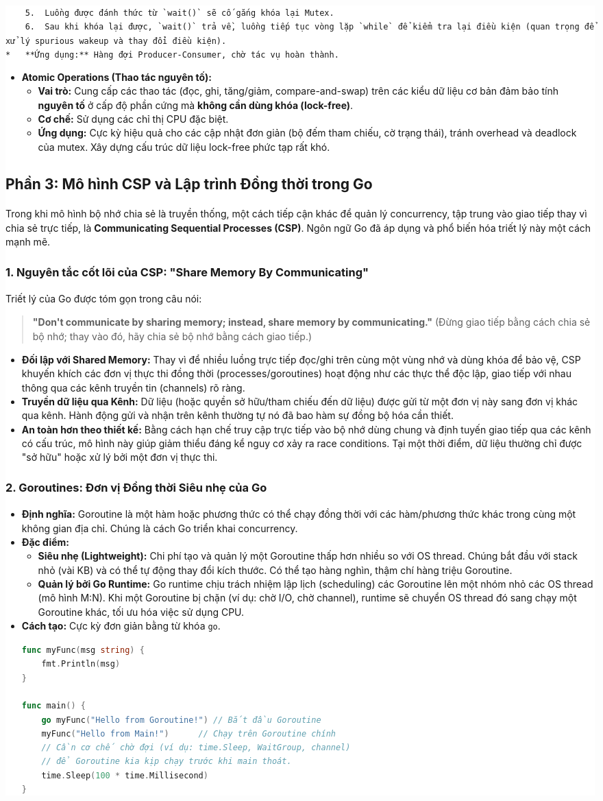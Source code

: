         5.  Luồng được đánh thức từ `wait()` sẽ cố gắng khóa lại Mutex.
        6.  Sau khi khóa lại được, `wait()` trả về, luồng tiếp tục vòng lặp `while` để kiểm tra lại điều kiện (quan trọng để xử lý spurious wakeup và thay đổi điều kiện).
    *   **Ứng dụng:** Hàng đợi Producer-Consumer, chờ tác vụ hoàn thành.
*   **Atomic Operations (Thao tác nguyên tố):**
    *   **Vai trò:** Cung cấp các thao tác (đọc, ghi, tăng/giảm, compare-and-swap) trên các kiểu dữ liệu cơ bản đảm bảo tính **nguyên tố** ở cấp độ phần cứng mà **không cần dùng khóa (lock-free)**.
    *   **Cơ chế:** Sử dụng các chỉ thị CPU đặc biệt.
    *   **Ứng dụng:** Cực kỳ hiệu quả cho các cập nhật đơn giản (bộ đếm tham chiếu, cờ trạng thái), tránh overhead và deadlock của mutex. Xây dựng cấu trúc dữ liệu lock-free phức tạp rất khó.

## Phần 3: Mô hình CSP và Lập trình Đồng thời trong Go

Trong khi mô hình bộ nhớ chia sẻ là truyền thống, một cách tiếp cận khác để quản lý concurrency, tập trung vào giao tiếp thay vì chia sẻ trực tiếp, là **Communicating Sequential Processes (CSP)**. Ngôn ngữ Go đã áp dụng và phổ biến hóa triết lý này một cách mạnh mẽ.

### 1. Nguyên tắc cốt lõi của CSP: "Share Memory By Communicating"

Triết lý của Go được tóm gọn trong câu nói:

> **"Don't communicate by sharing memory; instead, share memory by communicating."**
> (Đừng giao tiếp bằng cách chia sẻ bộ nhớ; thay vào đó, hãy chia sẻ bộ nhớ bằng cách giao tiếp.)

*   **Đối lập với Shared Memory:** Thay vì để nhiều luồng trực tiếp đọc/ghi trên cùng một vùng nhớ và dùng khóa để bảo vệ, CSP khuyến khích các đơn vị thực thi đồng thời (processes/goroutines) hoạt động như các thực thể độc lập, giao tiếp với nhau thông qua các kênh truyền tin (channels) rõ ràng.
*   **Truyền dữ liệu qua Kênh:** Dữ liệu (hoặc quyền sở hữu/tham chiếu đến dữ liệu) được gửi từ một đơn vị này sang đơn vị khác qua kênh. Hành động gửi và nhận trên kênh thường tự nó đã bao hàm sự đồng bộ hóa cần thiết.
*   **An toàn hơn theo thiết kế:** Bằng cách hạn chế truy cập trực tiếp vào bộ nhớ dùng chung và định tuyến giao tiếp qua các kênh có cấu trúc, mô hình này giúp giảm thiểu đáng kể nguy cơ xảy ra race conditions. Tại một thời điểm, dữ liệu thường chỉ được "sở hữu" hoặc xử lý bởi một đơn vị thực thi.

### 2. Goroutines: Đơn vị Đồng thời Siêu nhẹ của Go

*   **Định nghĩa:** Goroutine là một hàm hoặc phương thức có thể chạy đồng thời với các hàm/phương thức khác trong cùng một không gian địa chỉ. Chúng là cách Go triển khai concurrency.
*   **Đặc điểm:**
    *   **Siêu nhẹ (Lightweight):** Chi phí tạo và quản lý một Goroutine thấp hơn nhiều so với OS thread. Chúng bắt đầu với stack nhỏ (vài KB) và có thể tự động thay đổi kích thước. Có thể tạo hàng nghìn, thậm chí hàng triệu Goroutine.
    *   **Quản lý bởi Go Runtime:** Go runtime chịu trách nhiệm lập lịch (scheduling) các Goroutine lên một nhóm nhỏ các OS thread (mô hình M:N). Khi một Goroutine bị chặn (ví dụ: chờ I/O, chờ channel), runtime sẽ chuyển OS thread đó sang chạy một Goroutine khác, tối ưu hóa việc sử dụng CPU.
*   **Cách tạo:** Cực kỳ đơn giản bằng từ khóa `go`.
    ```go
    func myFunc(msg string) {
        fmt.Println(msg)
    }

    func main() {
        go myFunc("Hello from Goroutine!") // Bắt đầu Goroutine
        myFunc("Hello from Main!")      // Chạy trên Goroutine chính
        // Cần cơ chế chờ đợi (ví dụ: time.Sleep, WaitGroup, channel)
        // để Goroutine kia kịp chạy trước khi main thoát.
        time.Sleep(100 * time.Millisecond)
    }
    ```

